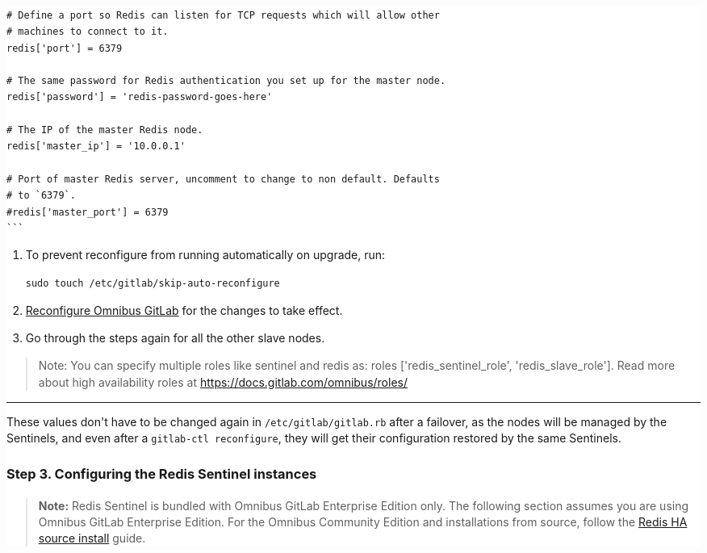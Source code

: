     # Define a port so Redis can listen for TCP requests which will allow other
    # machines to connect to it.
    redis['port'] = 6379

    # The same password for Redis authentication you set up for the master node.
    redis['password'] = 'redis-password-goes-here'

    # The IP of the master Redis node.
    redis['master_ip'] = '10.0.0.1'

    # Port of master Redis server, uncomment to change to non default. Defaults
    # to `6379`.
    #redis['master_port'] = 6379
    ```

1. To prevent reconfigure from running automatically on upgrade, run:

    ```
    sudo touch /etc/gitlab/skip-auto-reconfigure
    ```

1. [Reconfigure Omnibus GitLab][reconfigure] for the changes to take effect.
1. Go through the steps again for all the other slave nodes.

> Note: You can specify multiple roles like sentinel and redis as: 
> roles ['redis_sentinel_role', 'redis_slave_role']. Read more about high 
> availability roles at https://docs.gitlab.com/omnibus/roles/

---

These values don't have to be changed again in `/etc/gitlab/gitlab.rb` after
a failover, as the nodes will be managed by the Sentinels, and even after a
`gitlab-ctl reconfigure`, they will get their configuration restored by
the same Sentinels.

### Step 3. Configuring the Redis Sentinel instances

>**Note:**
Redis Sentinel is bundled with Omnibus GitLab Enterprise Edition only. The
following section assumes you are using Omnibus GitLab Enterprise Edition.
For the Omnibus Community Edition and installations from source, follow the
[Redis HA source install](redis_source.md) guide.


[ce-1877]: https://gitlab.com/gitlab-org/gitlab-ce/merge_requests/1877
[restart]: ../restart_gitlab.md#installations-from-source
[reconfigure]: ../restart_gitlab.md#omnibus-gitlab-reconfigure
[gh-531]: https://github.com/redis/redis-rb/issues/531
[gh-534]: https://github.com/redis/redis-rb/issues/534
[redis]: https://redis.io/
[sentinel]: https://redis.io/topics/sentinel
[omnifile]: https://gitlab.com/gitlab-org/omnibus-gitlab/blob/master/files/gitlab-cookbooks/gitlab/libraries/gitlab_rails.rb
[source]: ../../install/installation.md
[ce]: https://about.gitlab.com/downloads
[ee]: https://about.gitlab.com/downloads-ee
[it]: https://gitlab.com/gitlab-org/gitlab-ce/uploads/c4cc8cd353604bd80315f9384035ff9e/The_Internet_IT_Crowd.png